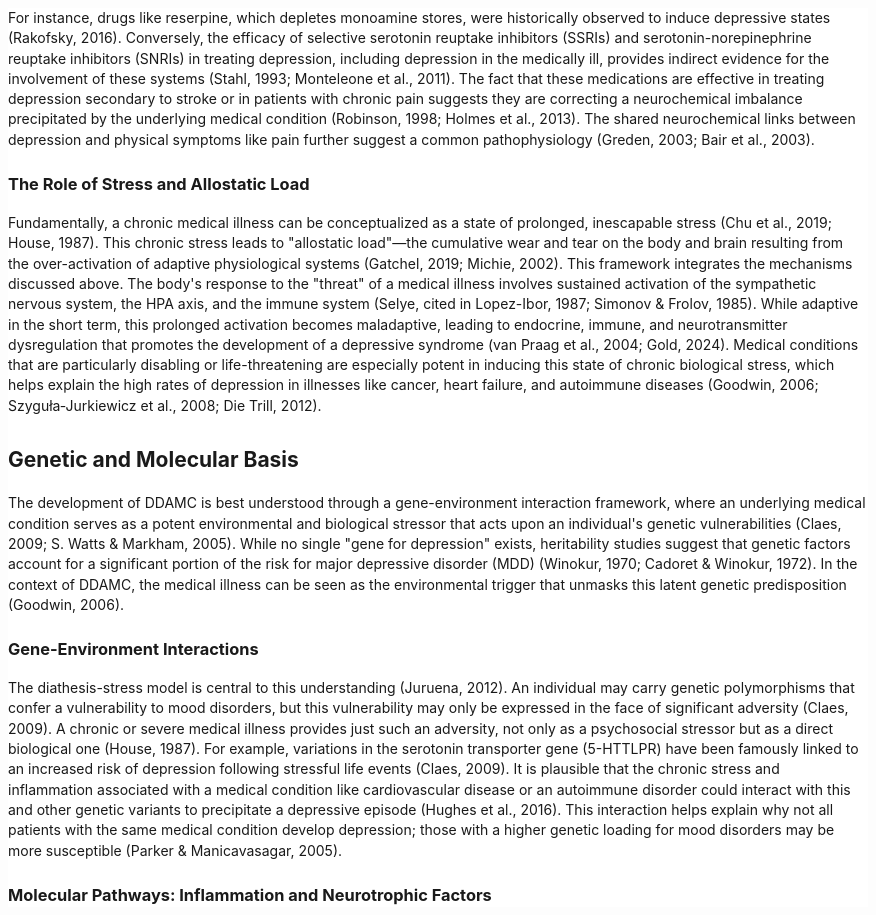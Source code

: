 For instance, drugs like reserpine, which depletes monoamine stores, were historically observed to induce depressive states (Rakofsky, 2016). Conversely, the efficacy of selective serotonin reuptake inhibitors (SSRIs) and serotonin-norepinephrine reuptake inhibitors (SNRIs) in treating depression, including depression in the medically ill, provides indirect evidence for the involvement of these systems (Stahl, 1993; Monteleone et al., 2011). The fact that these medications are effective in treating depression secondary to stroke or in patients with chronic pain suggests they are correcting a neurochemical imbalance precipitated by the underlying medical condition (Robinson, 1998; Holmes et al., 2013). The shared neurochemical links between depression and physical symptoms like pain further suggest a common pathophysiology (Greden, 2003; Bair et al., 2003).

### The Role of Stress and Allostatic Load

Fundamentally, a chronic medical illness can be conceptualized as a state of prolonged, inescapable stress (Chu et al., 2019; House, 1987). This chronic stress leads to "allostatic load"—the cumulative wear and tear on the body and brain resulting from the over-activation of adaptive physiological systems (Gatchel, 2019; Michie, 2002). This framework integrates the mechanisms discussed above. The body's response to the "threat" of a medical illness involves sustained activation of the sympathetic nervous system, the HPA axis, and the immune system (Selye, cited in Lopez-Ibor, 1987; Simonov & Frolov, 1985). While adaptive in the short term, this prolonged activation becomes maladaptive, leading to endocrine, immune, and neurotransmitter dysregulation that promotes the development of a depressive syndrome (van Praag et al., 2004; Gold, 2024). Medical conditions that are particularly disabling or life-threatening are especially potent in inducing this state of chronic biological stress, which helps explain the high rates of depression in illnesses like cancer, heart failure, and autoimmune diseases (Goodwin, 2006; Szyguła‐Jurkiewicz et al., 2008; Die Trill, 2012).

## Genetic and Molecular Basis

The development of DDAMC is best understood through a gene-environment interaction framework, where an underlying medical condition serves as a potent environmental and biological stressor that acts upon an individual's genetic vulnerabilities (Claes, 2009; S. Watts & Markham, 2005). While no single "gene for depression" exists, heritability studies suggest that genetic factors account for a significant portion of the risk for major depressive disorder (MDD) (Winokur, 1970; Cadoret & Winokur, 1972). In the context of DDAMC, the medical illness can be seen as the environmental trigger that unmasks this latent genetic predisposition (Goodwin, 2006).

### Gene-Environment Interactions

The diathesis-stress model is central to this understanding (Juruena, 2012). An individual may carry genetic polymorphisms that confer a vulnerability to mood disorders, but this vulnerability may only be expressed in the face of significant adversity (Claes, 2009). A chronic or severe medical illness provides just such an adversity, not only as a psychosocial stressor but as a direct biological one (House, 1987). For example, variations in the serotonin transporter gene (5-HTTLPR) have been famously linked to an increased risk of depression following stressful life events (Claes, 2009). It is plausible that the chronic stress and inflammation associated with a medical condition like cardiovascular disease or an autoimmune disorder could interact with this and other genetic variants to precipitate a depressive episode (Hughes et al., 2016). This interaction helps explain why not all patients with the same medical condition develop depression; those with a higher genetic loading for mood disorders may be more susceptible (Parker & Manicavasagar, 2005).

### Molecular Pathways: Inflammation and Neurotrophic Factors
